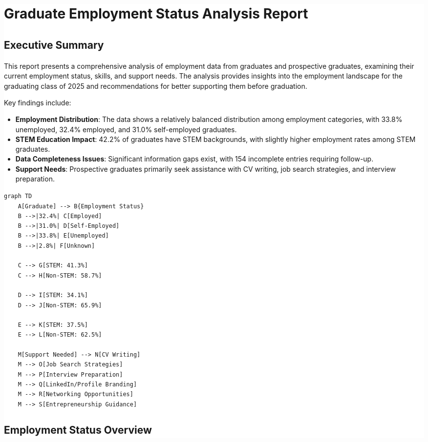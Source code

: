 # Graduate Employment Status Analysis Report

## Executive Summary

This report presents a comprehensive analysis of employment data from graduates and prospective graduates, examining their current employment status, skills, and support needs. The analysis provides insights into the employment landscape for the graduating class of 2025 and recommendations for better supporting them before graduation.

Key findings include:
- **Employment Distribution**: The data shows a relatively balanced distribution among employment categories, with 33.8% unemployed, 32.4% employed, and 31.0% self-employed graduates.
- **STEM Education Impact**: 42.2% of graduates have STEM backgrounds, with slightly higher employment rates among STEM graduates.
- **Data Completeness Issues**: Significant information gaps exist, with 154 incomplete entries requiring follow-up.
- **Support Needs**: Prospective graduates primarily seek assistance with CV writing, job search strategies, and interview preparation.

```mermaid
graph TD
    A[Graduate] --> B{Employment Status}
    B -->|32.4%| C[Employed]
    B -->|31.0%| D[Self-Employed]
    B -->|33.8%| E[Unemployed]
    B -->|2.8%| F[Unknown]
    
    C --> G[STEM: 41.3%]
    C --> H[Non-STEM: 58.7%]
    
    D --> I[STEM: 34.1%]
    D --> J[Non-STEM: 65.9%]
    
    E --> K[STEM: 37.5%]
    E --> L[Non-STEM: 62.5%]
    
    M[Support Needed] --> N[CV Writing]
    M --> O[Job Search Strategies]
    M --> P[Interview Preparation]
    M --> Q[LinkedIn/Profile Branding]
    M --> R[Networking Opportunities]
    M --> S[Entrepreneurship Guidance]
```

## Employment Status Overview
